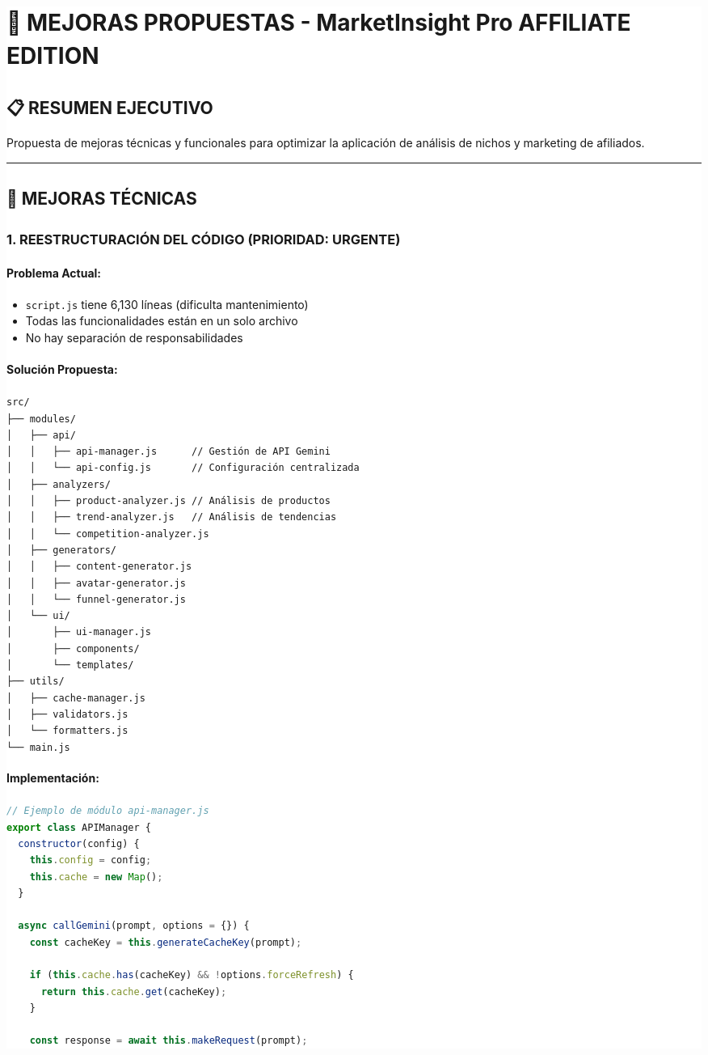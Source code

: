 # 🚀 MEJORAS PROPUESTAS - MarketInsight Pro AFFILIATE EDITION

## 📋 RESUMEN EJECUTIVO
Propuesta de mejoras técnicas y funcionales para optimizar la aplicación de análisis de nichos y marketing de afiliados.

---

## 🔧 MEJORAS TÉCNICAS

### 1. **REESTRUCTURACIÓN DEL CÓDIGO (PRIORIDAD: URGENTE)**

#### Problema Actual:
- `script.js` tiene 6,130 líneas (dificulta mantenimiento)
- Todas las funcionalidades están en un solo archivo
- No hay separación de responsabilidades

#### Solución Propuesta:
```
src/
├── modules/
│   ├── api/
│   │   ├── api-manager.js      // Gestión de API Gemini
│   │   └── api-config.js       // Configuración centralizada
│   ├── analyzers/
│   │   ├── product-analyzer.js // Análisis de productos
│   │   ├── trend-analyzer.js   // Análisis de tendencias
│   │   └── competition-analyzer.js
│   ├── generators/
│   │   ├── content-generator.js
│   │   ├── avatar-generator.js
│   │   └── funnel-generator.js
│   └── ui/
│       ├── ui-manager.js
│       ├── components/
│       └── templates/
├── utils/
│   ├── cache-manager.js
│   ├── validators.js
│   └── formatters.js
└── main.js
```

#### Implementación:
```javascript
// Ejemplo de módulo api-manager.js
export class APIManager {
  constructor(config) {
    this.config = config;
    this.cache = new Map();
  }
  
  async callGemini(prompt, options = {}) {
    const cacheKey = this.generateCacheKey(prompt);
    
    if (this.cache.has(cacheKey) && !options.forceRefresh) {
      return this.cache.get(cacheKey);
    }
    
    const response = await this.makeRequest(prompt);
```